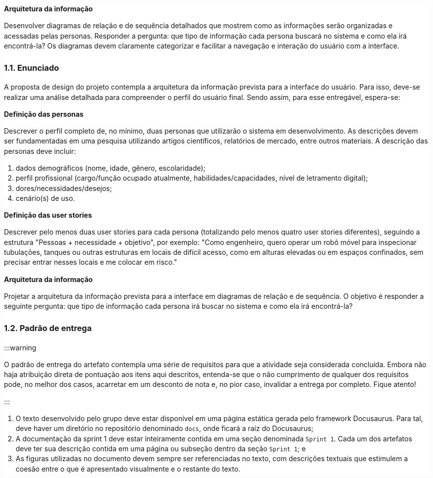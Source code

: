 **Arquitetura da informação**

Desenvolver diagramas de relação e de sequência detalhados que mostrem como as
informações serão organizadas e acessadas pelas personas. Responder a pergunta:
que tipo de informação cada persona buscará no sistema e como ela irá
encontrá-la? Os diagramas devem claramente categorizar e facilitar a navegação
e interação do usuário com a interface.

### 1.1. Enunciado

A proposta de design do projeto contempla a arquitetura da informação prevista
para a interface do usuário. Para isso, deve-se realizar uma análise detalhada
para compreender o perfil do usuário final. Sendo assim, para esse entregável,
espera-se:

**Definição das personas**

Descrever o perfil completo de, no mínimo, duas personas que utilizarão o
sistema em desenvolvimento. As descrições devem ser fundamentadas em uma
pesquisa utilizando artigos científicos, relatórios de mercado, entre outros
materiais. A descrição das personas deve incluir:
1. dados demográficos (nome, idade, gênero, escolaridade);
2. perfil profissional (cargo/função ocupado atualmente,
   habilidades/capacidades, nível de letramento digital);
3. dores/necessidades/desejos;
4. cenário(s) de uso.

**Definição das user stories**

Descrever pelo menos duas user stories para cada persona (totalizando pelo
menos quatro user stories diferentes), seguindo a estrutura "Pessoas +
necessidade + objetivo", por exemplo: "Como engenheiro, quero operar um robô
móvel para inspecionar tubulações, tanques ou outras estruturas em locais de
difícil acesso, como em alturas elevadas ou em espaços confinados, sem precisar
entrar nesses locais e me colocar em risco."

**Arquitetura da informação**

Projetar a arquitetura da informação prevista para a interface em diagramas de
relação e de sequência. O objetivo é responder a seguinte pergunta: que tipo de
informação cada persona irá buscar no sistema e como ela irá encontrá-la?

### 1.2. Padrão de entrega

:::warning

O padrão de entrega do artefato contempla uma série de requisitos para que a
atividade seja considerada concluída. Embora não haja atribuição direta de
pontuação aos itens aqui descritos, entenda-se que o não cumprimento de
qualquer dos requisitos pode, no melhor dos casos, acarretar em um desconto de
nota e, no pior caso, invalidar a entrega por completo. Fique atento!

:::

1. O texto desenvolvido pelo grupo deve estar disponível em uma página estática
   gerada pelo framework Docusaurus. Para tal, deve haver um diretório no
   repositório denominado `docs`, onde ficará a raíz do Docusaurus;
2. A documentação da sprint 1 deve estar inteiramente contida em uma seção
   denominada `Sprint 1`. Cada um dos artefatos deve ter sua descrição contida
   em uma página ou subseção dentro da seção `Sprint 1`; e
3. As figuras utilizadas no documento devem sempre ser referenciadas no texto,
   com descrições textuais que estimulem a coesão entre o que é apresentado
   visualmente e o restante do texto.
